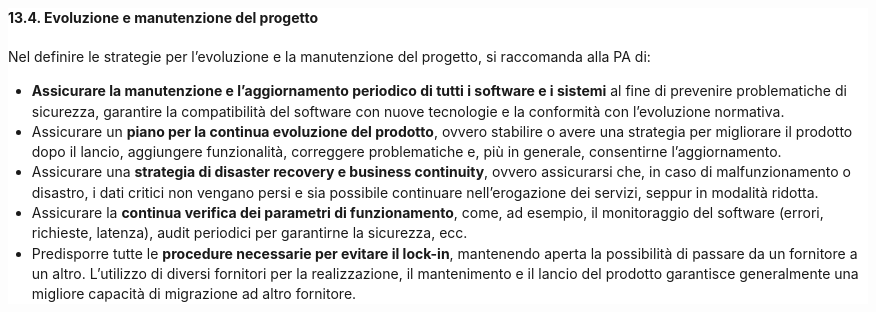 #### 13.4. Evoluzione e manutenzione del progetto
Nel definire le strategie per l’evoluzione e la manutenzione del progetto, si raccomanda alla PA di:

* **Assicurare la manutenzione e l’aggiornamento periodico di tutti i software e i sistemi** al fine di prevenire problematiche di sicurezza, garantire la compatibilità del software con nuove tecnologie e la conformità con l’evoluzione normativa.
* Assicurare un **piano per la continua evoluzione del prodotto**, ovvero stabilire o avere una strategia per migliorare il prodotto dopo il lancio, aggiungere funzionalità, correggere problematiche e, più in generale, consentirne l’aggiornamento.
* Assicurare una **strategia di disaster recovery e business continuity**, ovvero assicurarsi che, in caso di malfunzionamento o disastro, i dati critici non vengano persi e sia possibile continuare nell’erogazione dei servizi, seppur in modalità ridotta.
* Assicurare la **continua verifica dei parametri di funzionamento**, come, ad esempio, il monitoraggio del software (errori, richieste, latenza), audit periodici per garantirne la sicurezza, ecc.
* Predisporre tutte le **procedure necessarie per evitare il lock-in**, mantenendo aperta la possibilità di passare da un fornitore a un altro. L’utilizzo di diversi fornitori per la realizzazione, il mantenimento e il lancio del prodotto garantisce generalmente una migliore capacità di migrazione ad altro fornitore.

